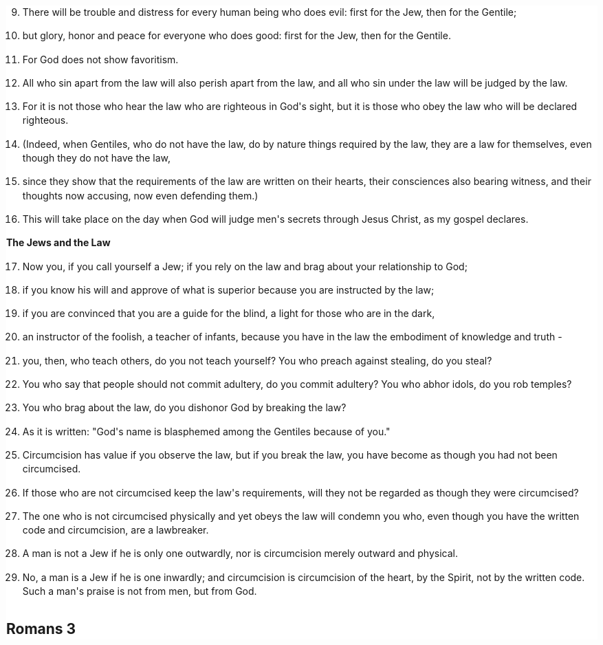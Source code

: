 9. There will be trouble and distress for every human being who does evil: first for the Jew, then for the Gentile;

10. but glory, honor and peace for everyone who does good: first for the Jew, then for the Gentile.

11. For God does not show favoritism.

12. All who sin apart from the law will also perish apart from the law, and all who sin under the law will be judged by the law.

13. For it is not those who hear the law who are righteous in God's sight, but it is those who obey the law who will be declared righteous.

14. (Indeed, when Gentiles, who do not have the law, do by nature things required by the law, they are a law for themselves, even though they do not have the law,

15. since they show that the requirements of the law are written on their hearts, their consciences also bearing witness, and their thoughts now accusing, now even defending them.)

16. This will take place on the day when God will judge men's secrets through Jesus Christ, as my gospel declares.

__The Jews and the Law__

17. Now you, if you call yourself a Jew; if you rely on the law and brag about your relationship to God;

18. if you know his will and approve of what is superior because you are instructed by the law;

19. if you are convinced that you are a guide for the blind, a light for those who are in the dark,

20. an instructor of the foolish, a teacher of infants, because you have in the law the embodiment of knowledge and truth -

21. you, then, who teach others, do you not teach yourself? You who preach against stealing, do you steal?

22. You who say that people should not commit adultery, do you commit adultery? You who abhor idols, do you rob temples?

23. You who brag about the law, do you dishonor God by breaking the law?

24. As it is written: "God's name is blasphemed among the Gentiles because of you." 

25. Circumcision has value if you observe the law, but if you break the law, you have become as though you had not been circumcised.

26. If those who are not circumcised keep the law's requirements, will they not be regarded as though they were circumcised?

27. The one who is not circumcised physically and yet obeys the law will condemn you who, even though you have the written code and circumcision, are a lawbreaker.

28. A man is not a Jew if he is only one outwardly, nor is circumcision merely outward and physical.

29. No, a man is a Jew if he is one inwardly; and circumcision is circumcision of the heart, by the Spirit, not by the written code. Such a man's praise is not from men, but from God.

## Romans 3
